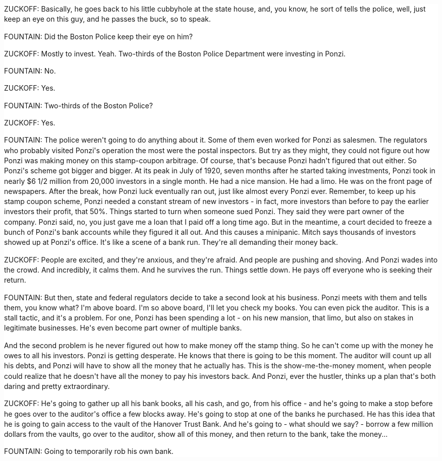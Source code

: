 ZUCKOFF: Basically, he goes back to his little cubbyhole at the state house, and, you know, he sort of tells the police, well, just keep an eye on this guy, and he passes the buck, so to speak.

FOUNTAIN: Did the Boston Police keep their eye on him?

ZUCKOFF: Mostly to invest. Yeah. Two-thirds of the Boston Police Department were investing in Ponzi.

FOUNTAIN: No.

ZUCKOFF: Yes.

FOUNTAIN: Two-thirds of the Boston Police?

ZUCKOFF: Yes.

FOUNTAIN: The police weren't going to do anything about it. Some of them even worked for Ponzi as salesmen. The regulators who probably visited Ponzi's operation the most were the postal inspectors. But try as they might, they could not figure out how Ponzi was making money on this stamp-coupon arbitrage. Of course, that's because Ponzi hadn't figured that out either. So Ponzi's scheme got bigger and bigger. At its peak in July of 1920, seven months after he started taking investments, Ponzi took in nearly $6 1/2 million from 20,000 investors in a single month. He had a nice mansion. He had a limo. He was on the front page of newspapers. After the break, how Ponzi luck eventually ran out, just like almost every Ponzi ever. Remember, to keep up his stamp coupon scheme, Ponzi needed a constant stream of new investors - in fact, more investors than before to pay the earlier investors their profit, that 50%. Things started to turn when someone sued Ponzi. They said they were part owner of the company. Ponzi said, no, you just gave me a loan that I paid off a long time ago. But in the meantime, a court decided to freeze a bunch of Ponzi's bank accounts while they figured it all out. And this causes a minipanic. Mitch says thousands of investors showed up at Ponzi's office. It's like a scene of a bank run. They're all demanding their money back.

ZUCKOFF: People are excited, and they're anxious, and they're afraid. And people are pushing and shoving. And Ponzi wades into the crowd. And incredibly, it calms them. And he survives the run. Things settle down. He pays off everyone who is seeking their return.

FOUNTAIN: But then, state and federal regulators decide to take a second look at his business. Ponzi meets with them and tells them, you know what? I'm above board. I'm so above board, I'll let you check my books. You can even pick the auditor. This is a stall tactic, and it's a problem. For one, Ponzi has been spending a lot - on his new mansion, that limo, but also on stakes in legitimate businesses. He's even become part owner of multiple banks.

And the second problem is he never figured out how to make money off the stamp thing. So he can't come up with the money he owes to all his investors. Ponzi is getting desperate. He knows that there is going to be this moment. The auditor will count up all his debts, and Ponzi will have to show all the money that he actually has. This is the show-me-the-money moment, when people could realize that he doesn't have all the money to pay his investors back. And Ponzi, ever the hustler, thinks up a plan that's both daring and pretty extraordinary.

ZUCKOFF: He's going to gather up all his bank books, all his cash, and go, from his office - and he's going to make a stop before he goes over to the auditor's office a few blocks away. He's going to stop at one of the banks he purchased. He has this idea that he is going to gain access to the vault of the Hanover Trust Bank. And he's going to - what should we say? - borrow a few million dollars from the vaults, go over to the auditor, show all of this money, and then return to the bank, take the money...

FOUNTAIN: Going to temporarily rob his own bank.
